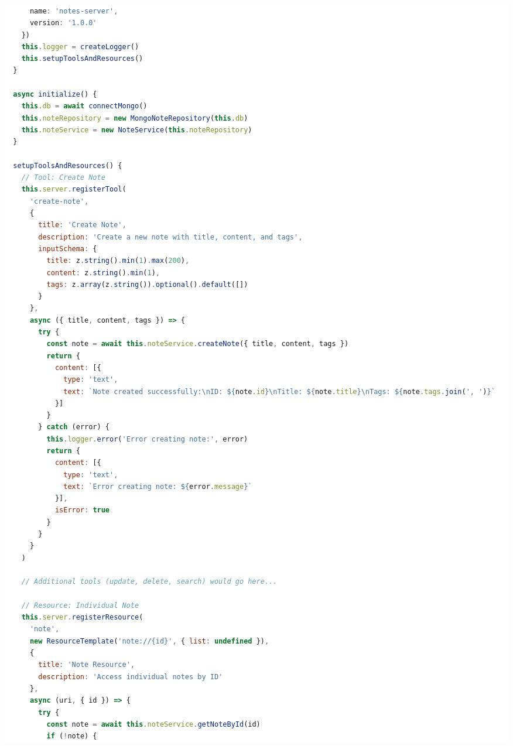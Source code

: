 ```javascript
      name: 'notes-server',
      version: '1.0.0'
    })
    this.logger = createLogger()
    this.setupToolsAndResources()
  }

  async initialize() {
    this.db = await connectMongo()
    this.noteRepository = new MongoNoteRepository(this.db)
    this.noteService = new NoteService(this.noteRepository)
  }

  setupToolsAndResources() {
    // Tool: Create Note
    this.server.registerTool(
      'create-note',
      {
        title: 'Create Note',
        description: 'Create a new note with title, content, and tags',
        inputSchema: {
          title: z.string().min(1).max(200),
          content: z.string().min(1),
          tags: z.array(z.string()).optional().default([])
        }
      },
      async ({ title, content, tags }) => {
        try {
          const note = await this.noteService.createNote({ title, content, tags })
          return {
            content: [{
              type: 'text',
              text: `Note created successfully:\nID: ${note.id}\nTitle: ${note.title}\nTags: ${note.tags.join(', ')}`
            }]
          }
        } catch (error) {
          this.logger.error('Error creating note:', error)
          return {
            content: [{
              type: 'text',
              text: `Error creating note: ${error.message}`
            }],
            isError: true
          }
        }
      }
    )

    // Additional tools (update, delete, search) would go here...

    // Resource: Individual Note
    this.server.registerResource(
      'note',
      new ResourceTemplate('note://{id}', { list: undefined }),
      {
        title: 'Note Resource',
        description: 'Access individual notes by ID'
      },
      async (uri, { id }) => {
        try {
          const note = await this.noteService.getNoteById(id)
          if (!note) {
```